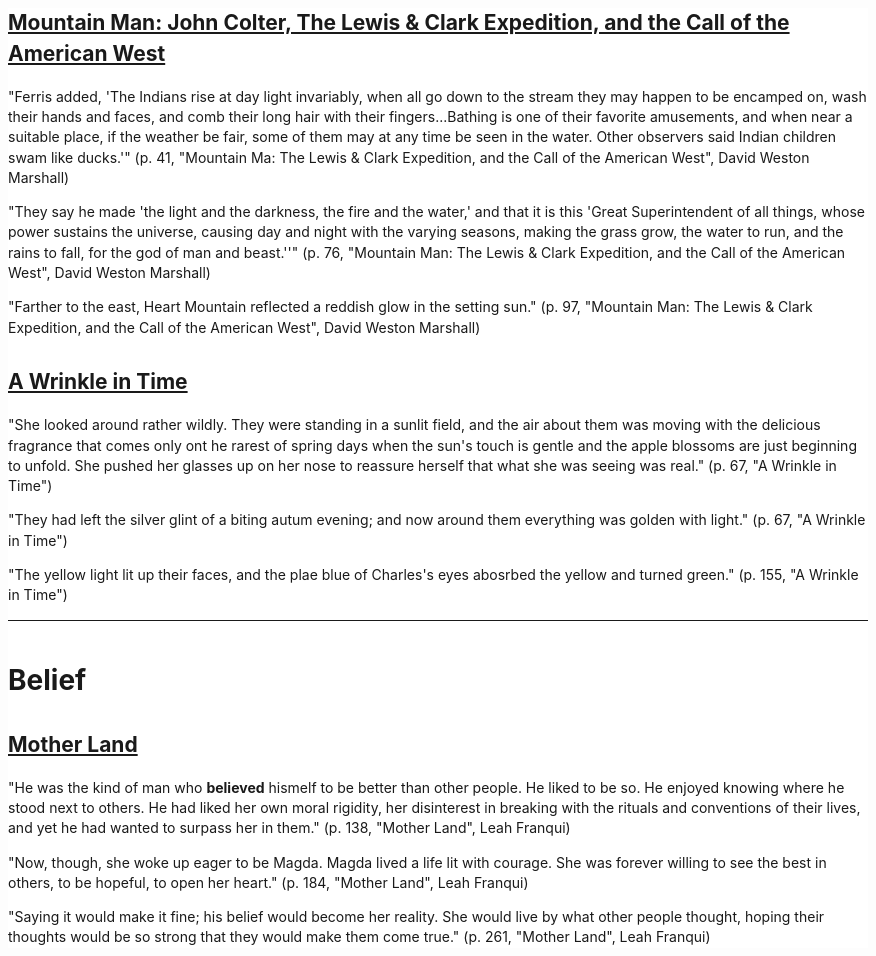 ## [Mountain Man: John Colter, The Lewis & Clark Expedition, and the Call of the American West](https://www.amazon.com/Mountain-Man-Colter-Expedition-American/dp/1682684423/ref=sr_1_1?dchild=1&keywords=mountain+man+John+colter&qid=1622461010&s=books&sr=1-1) ##
"Ferris added, 'The Indians rise at day light invariably, when all go down to the stream they may happen to be encamped on, wash their hands and faces, and comb their long hair with their fingers...Bathing is one of their favorite amusements, and when near a suitable place, if the weather be fair, some of them may at any time be seen in the water. Other observers said Indian children swam like ducks.'" (p. 41, "Mountain Ma: The Lewis & Clark Expedition, and the Call of the American West", David Weston Marshall)

"They say he made 'the light and the darkness, the fire and the water,' and that it is this 'Great Superintendent of all things, whose power sustains the universe, causing day and night with the varying seasons, making the grass grow, the water to run, and the rains to fall, for the god of man and beast.''" (p. 76, "Mountain Man: The Lewis & Clark Expedition, and the Call of the American West", David Weston Marshall)

"Farther to the east, Heart Mountain reflected a reddish glow in the setting sun." (p. 97, "Mountain Man: The Lewis & Clark Expedition, and the Call of the American West", David Weston Marshall)

## [A Wrinkle in Time]() ## 
"She looked around rather wildly. They were standing in a sunlit field, and the air about them was moving with the delicious fragrance that comes only ont he rarest of spring days when the sun's touch is gentle and the apple blossoms are just beginning to unfold. She pushed her glasses up on her nose to reassure herself that what she was seeing was real." (p. 67, "A Wrinkle in Time")

"They had left the silver glint of a biting autum evening; and now around them everything was golden with light." (p. 67, "A Wrinkle in Time")

"The yellow light lit up their faces, and the plae blue of Charles's eyes abosrbed the yellow and turned green." (p. 155, "A Wrinkle in Time")
 
 
----------


# Belief #
## [Mother Land](https://www.amazon.com/Mother-Land-Novel-Leah-Franqui/dp/0062938843) ##
"He was the kind of man who **believed** hismelf to be better than other people. He liked to be so. He enjoyed knowing where he stood next to others. He had liked her own moral rigidity, her disinterest in breaking with the rituals and conventions of their lives, and yet he had wanted to surpass her in them." (p. 138, "Mother Land", Leah Franqui)

"Now, though, she woke up eager to be Magda. Magda lived a life lit with courage. She was forever willing to see the best in others, to be hopeful, to open her heart." (p. 184, "Mother Land", Leah Franqui)

"Saying it would make it fine; his belief would become her reality. She would live by what other people thought, hoping their thoughts would be so strong that they would make them come true." (p. 261, "Mother Land", Leah Franqui)
